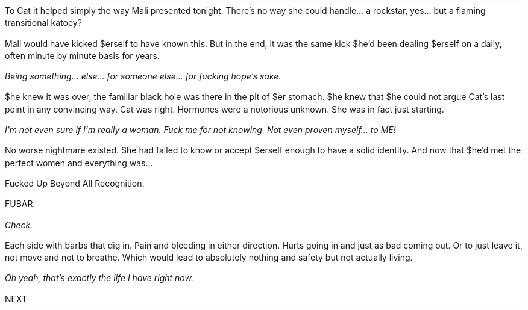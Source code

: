 

To Cat it helped simply the way Mali presented tonight. There’s no way she could handle… a rockstar, yes… but a flaming transitional katoey?&nbsp;





Mali would have kicked $erself to have known this. But in the end, it was the same kick $he’d been dealing $erself on a daily, often minute by minute basis for years.





_Being something… else… for someone else… for fucking hope’s sake._





$he knew it was over, the familiar black hole was there in the pit of $er stomach. $he knew that $he could not argue Cat’s last point in any convincing way. Cat was right. Hormones were a notorious unknown. She was in fact just starting.&nbsp;





_I’m not even sure if I’m really a woman. Fuck me for not knowing. Not even proven myself… to ME!_





No worse nightmare existed. $he had failed to know or accept $erself enough to have a solid identity. And now that $he’d met the perfect women and everything was…&nbsp;





Fucked Up Beyond All Recognition.





FUBAR.&nbsp;





_Check._





Each side with barbs that dig in. Pain and bleeding in either direction. Hurts going in and just as bad coming out. Or to just leave it, not move and not to breathe. Which would lead to absolutely nothing and safety but not actually living.&nbsp;





_Oh yeah, that’s exactly the life I have right now._





[NEXT](https://ffs.alexikaruna.com/the-angry-shaman/)




